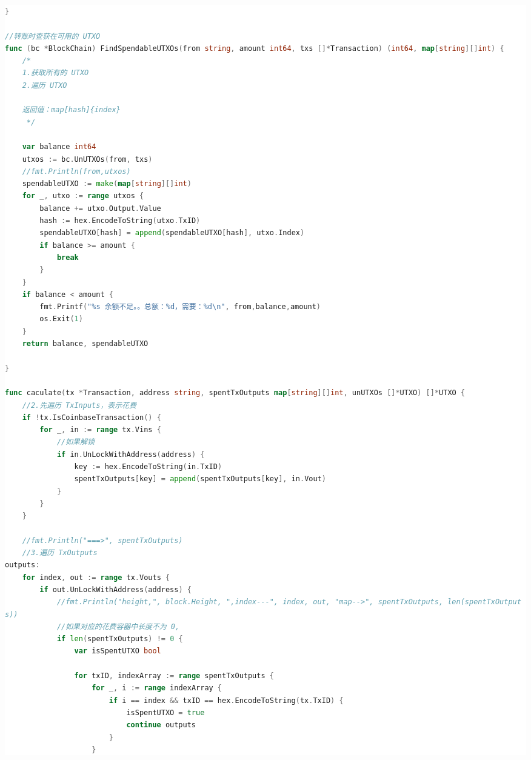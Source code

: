 ```go
}

//转账时查获在可用的 UTXO
func (bc *BlockChain) FindSpendableUTXOs(from string, amount int64, txs []*Transaction) (int64, map[string][]int) {
    /*
    1.获取所有的 UTXO
    2.遍历 UTXO

    返回值：map[hash]{index}
     */

    var balance int64
    utxos := bc.UnUTXOs(from, txs)
    //fmt.Println(from,utxos)
    spendableUTXO := make(map[string][]int)
    for _, utxo := range utxos {
        balance += utxo.Output.Value
        hash := hex.EncodeToString(utxo.TxID)
        spendableUTXO[hash] = append(spendableUTXO[hash], utxo.Index)
        if balance >= amount {
            break
        }
    }
    if balance < amount {
        fmt.Printf("%s 余额不足。。总额：%d，需要：%d\n", from,balance,amount)
        os.Exit(1)
    }
    return balance, spendableUTXO

}

func caculate(tx *Transaction, address string, spentTxOutputs map[string][]int, unUTXOs []*UTXO) []*UTXO {
    //2.先遍历 TxInputs，表示花费
    if !tx.IsCoinbaseTransaction() {
        for _, in := range tx.Vins {
            //如果解锁
            if in.UnLockWithAddress(address) {
                key := hex.EncodeToString(in.TxID)
                spentTxOutputs[key] = append(spentTxOutputs[key], in.Vout)
            }
        }
    }

    //fmt.Println("===>", spentTxOutputs)
    //3.遍历 TxOutputs
outputs:
    for index, out := range tx.Vouts {
        if out.UnLockWithAddress(address) {
            //fmt.Println("height,", block.Height, ",index---", index, out, "map-->", spentTxOutputs, len(spentTxOutputs))
            //如果对应的花费容器中长度不为 0,
            if len(spentTxOutputs) != 0 {
                var isSpentUTXO bool

                for txID, indexArray := range spentTxOutputs {
                    for _, i := range indexArray {
                        if i == index && txID == hex.EncodeToString(tx.TxID) {
                            isSpentUTXO = true
                            continue outputs
                        }
                    }
```